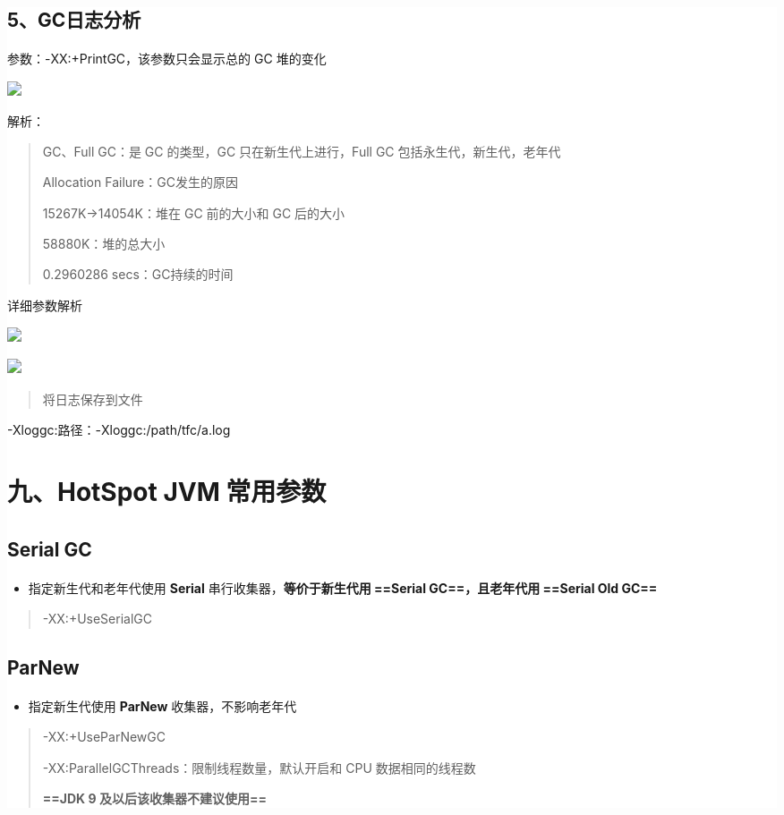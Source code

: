 

## 5、GC日志分析

参数：-XX:+PrintGC，该参数只会显示总的 GC 堆的变化

![](C:/Users/tfc/Desktop/笔记/MarkDown/JVM/images/TIM截图20200711104717.png)

解析：

> GC、Full GC：是 GC 的类型，GC 只在新生代上进行，Full GC 包括永生代，新生代，老年代
>
> Allocation Failure：GC发生的原因
>
> 15267K->14054K：堆在 GC 前的大小和 GC 后的大小
>
> 58880K：堆的总大小
>
> 0.2960286 secs：GC持续的时间



详细参数解析

![](C:/Users/tfc/Desktop/笔记/MarkDown/JVM/images/TIM截图20200711110329.png)



![](C:/Users/tfc/Desktop/笔记/MarkDown/JVM/images/TIM截图20200711110406.png)



> 将日志保存到文件

-Xloggc:路径：-Xloggc:/path/tfc/a.log



# 九、HotSpot JVM 常用参数

## Serial GC

* 指定新生代和老年代使用 **Serial** 串行收集器，**等价于新生代用 ==Serial GC==，且老年代用 ==Serial Old GC==** 

>  -XX:+UseSerialGC 



## ParNew

* 指定新生代使用 **ParNew** 收集器，不影响老年代

> -XX:+UseParNewGC
>
> -XX:ParallelGCThreads：限制线程数量，默认开启和 CPU 数据相同的线程数
>
> **==JDK 9 及以后该收集器不建议使用==** 
